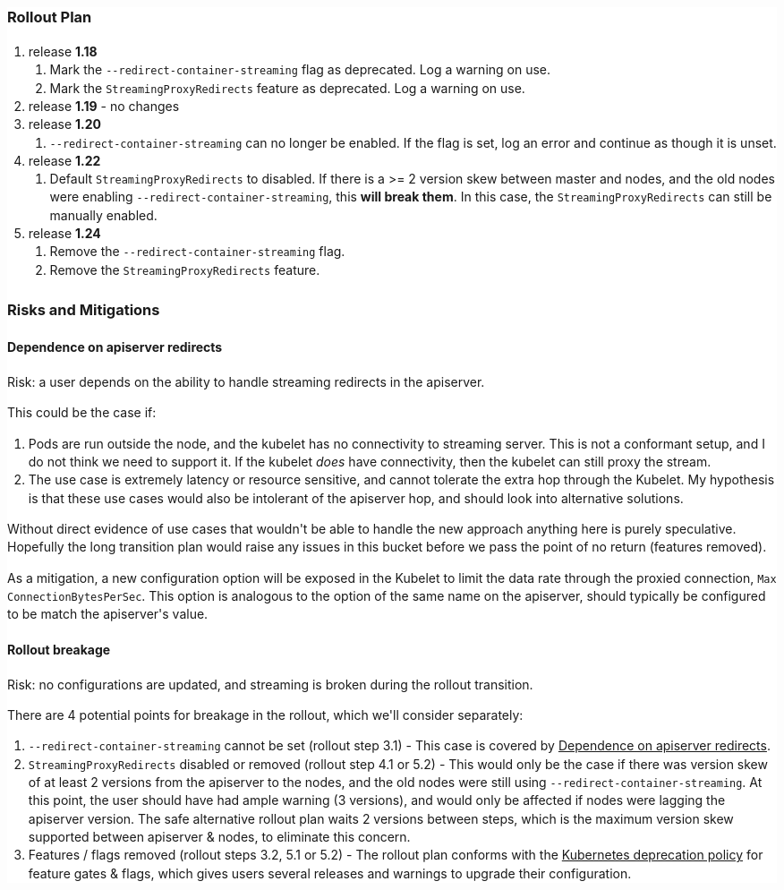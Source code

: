 ### Rollout Plan

1. release **1.18**
   1. Mark the `--redirect-container-streaming` flag as deprecated. Log a warning on use.
   2. Mark the `StreamingProxyRedirects` feature as deprecated. Log a warning on use.
2. release **1.19** - no changes
3. release **1.20**
   1. `--redirect-container-streaming` can no longer be enabled. If the flag is set, log an error
      and continue as though it is unset.
4. release **1.22** 
   1. Default `StreamingProxyRedirects` to disabled. If there is a >= 2 version skew between master
      and nodes, and the old nodes were enabling `--redirect-container-streaming`, this **will break
      them**. In this case, the `StreamingProxyRedirects` can still be manually enabled.
5. release **1.24**
   1. Remove the `--redirect-container-streaming` flag.
   2. Remove the `StreamingProxyRedirects` feature.

### Risks and Mitigations

#### Dependence on apiserver redirects

Risk: a user depends on the ability to handle streaming redirects in the apiserver.

This could be the case if:

1. Pods are run outside the node, and the kubelet has no connectivity to streaming server. This is
   not a conformant setup, and I do not think we need to support it. If the kubelet _does_ have
   connectivity, then the kubelet can still proxy the stream.
2. The use case is extremely latency or resource sensitive, and cannot tolerate the extra hop
   through the Kubelet. My hypothesis is that these use cases would also be intolerant of the
   apiserver hop, and should look into alternative solutions.

Without direct evidence of use cases that wouldn't be able to handle the new approach anything here
is purely speculative. Hopefully the long transition plan would raise any issues in this bucket
before we pass the point of no return (features removed).

As a mitigation, a new configuration option will be exposed in the Kubelet to limit the data rate
through the proxied connection, `MaxConnectionBytesPerSec`. This option is analogous to the option
of the same name on the apiserver, should typically be configured to be match the apiserver's value.

#### Rollout breakage

Risk: no configurations are updated, and streaming is broken during the rollout transition.

There are 4 potential points for breakage in the rollout, which we'll consider separately:

1. `--redirect-container-streaming` cannot be set (rollout step 3.1) - This case is covered by
   [Dependence on apiserver redirects](#dependence-on-apiserver-redirects).
2. `StreamingProxyRedirects` disabled or removed (rollout step 4.1 or 5.2) - This would only be the
   case if there was version skew of at least 2 versions from the apiserver to the nodes, and the old
   nodes were still using `--redirect-container-streaming`. At this point, the user should have had
   ample warning (3 versions), and would only be affected if nodes were lagging the apiserver
   version. The safe alternative rollout plan waits 2 versions between steps, which is the maximum
   version skew supported between apiserver & nodes, to eliminate this concern.
3. Features / flags removed (rollout steps 3.2, 5.1 or 5.2) - The rollout plan conforms with the
   [Kubernetes deprecation policy][] for feature gates & flags, which gives users several releases
   and warnings to upgrade their configuration.


[kubernetes.io]: https://kubernetes.io/
[kubernetes/enhancements]: https://github.com/kubernetes/enhancements/issues
[kubernetes/kubernetes]: https://github.com/kubernetes/kubernetes
[kubernetes/website]: https://github.com/kubernetes/website
[Container Runtime Interface]: https://github.com/kubernetes/community/blob/master/contributors/design-proposals/node/container-runtime-interface-v1.md
[potential SSRF attacks]: https://github.com/kubernetes/kubernetes/issues/85867
[Kubernetes deprecation policy]: https://kubernetes.io/docs/reference/using-api/deprecation-policy/#deprecating-a-flag-or-cli